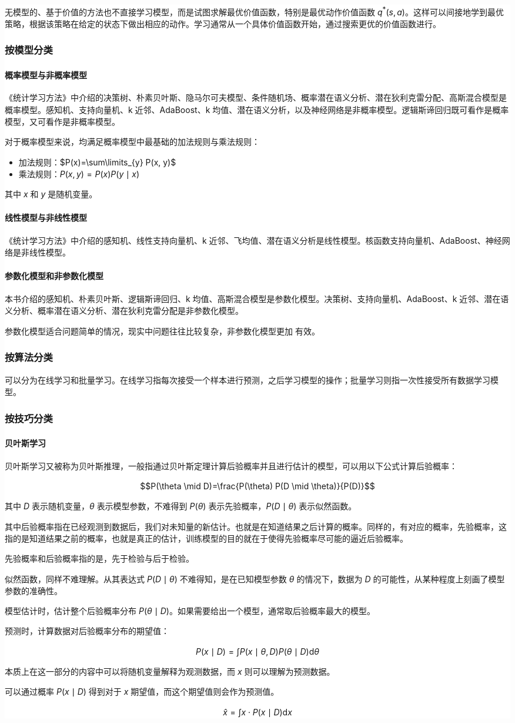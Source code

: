 无模型的、基于价值的方法也不直接学习模型，而是试图求解最优价值函数，特别是最优动作价值函数 $q^{*}(s, a)$。这样可以间接地学到最优策略，根据该策略在给定的状态下做出相应的动作。学习通常从一个具体价值函数开始，通过搜索更优的价值函数进行。

### 按模型分类

#### 概率模型与非概率模型

《统计学习方法》中介绍的决策树、朴素贝叶斯、隐马尔可夫模型、条件随机场、概率潜在语义分析、潜在狄利克雷分配、高斯混合模型是概率模型。感知机、支持向量机、k 近邻、AdaBoost、k 均值、潜在语义分析，以及神经网络是非概率模型。逻辑斯谛回归既可看作是概率模型，又可看作是非概率模型。

对于概率模型来说，均满足概率模型中最基础的加法规则与乘法规则：

- 加法规则：$P(x)=\sum\limits_{y} P(x, y)$
- 乘法规则：$P(x, y)=P(x) P(y \mid x)$

其中 $x$ 和 $y$ 是随机变量。

#### 线性模型与非线性模型

《统计学习方法》中介绍的感知机、线性支持向量机、k 近邻、飞均值、潜在语义分析是线性模型。核函数支持向量机、AdaBoost、神经网络是非线性模型。

#### 参数化模型和非参数化模型

本书介绍的感知机、朴素贝叶斯、逻辑斯谛回归、k 均值、高斯混合模型是参数化模型。决策树、支持向量机、AdaBoost、k 近邻、潜在语义分析、概率潜在语义分析、潜在狄利克雷分配是非参数化模型。

参数化模型适合问题简单的情况，现实中问题往往比较复杂，非参数化模型更加
有效。

### 按算法分类

可以分为在线学习和批量学习。在线学习指每次接受一个样本进行预测，之后学习模型的操作；批量学习则指一次性接受所有数据学习模型。

### 按技巧分类

#### 贝叶斯学习

贝叶斯学习又被称为贝叶斯推理，一般指通过贝叶斯定理计算后验概率并且进行估计的模型，可以用以下公式计算后验概率：

$$P(\theta \mid D)=\frac{P(\theta) P(D \mid \theta)}{P(D)}$$

其中 $D$ 表示随机变量，$\theta$ 表示模型参数，不难得到 $P(\theta)$ 表示先验概率，$P(D\mid \theta)$ 表示似然函数。

其中后验概率指在已经观测到数据后，我们对未知量的新估计。也就是在知道结果之后计算的概率。同样的，有对应的概率，先验概率，这指的是知道结果之前的概率，也就是真正的估计，训练模型的目的就在于使得先验概率尽可能的逼近后验概率。

先验概率和后验概率指的是，先于检验与后于检验。

似然函数，同样不难理解。从其表达式 $P(D\mid \theta)$ 不难得知，是在已知模型参数 $\theta$ 的情况下，数据为 $D$ 的可能性，从某种程度上刻画了模型参数的准确性。

模型估计时，估计整个后验概率分布 $P(\theta \mid D)$。如果需要给出一个模型，通常取后验概率最大的模型。

预测时，计算数据对后验概率分布的期望值：

$$P(x \mid D)=\int P(x \mid \theta, D) P(\theta \mid D) \mathrm{d} \theta$$

本质上在这一部分的内容中可以将随机变量解释为观测数据，而 $x$ 则可以理解为预测数据。

可以通过概率 $P(x\mid D)$ 得到对于 $x$ 期望值，而这个期望值则会作为预测值。

$$\hat{x} = \int x \cdot P(x \mid D) \mathrm{d} x$$
